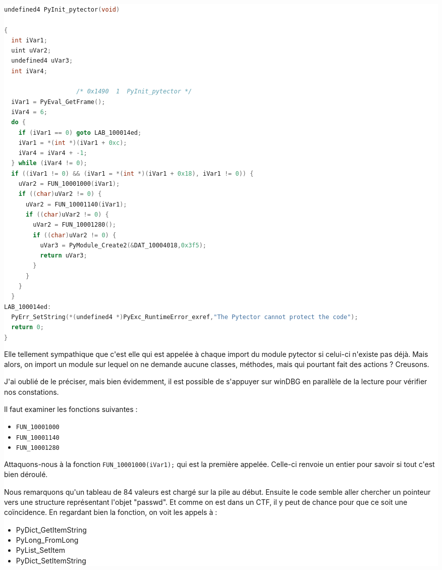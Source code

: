 ```c
undefined4 PyInit_pytector(void)

{
  int iVar1;
  uint uVar2;
  undefined4 uVar3;
  int iVar4;
  
                    /* 0x1490  1  PyInit_pytector */
  iVar1 = PyEval_GetFrame();
  iVar4 = 6;
  do {
    if (iVar1 == 0) goto LAB_100014ed;
    iVar1 = *(int *)(iVar1 + 0xc);
    iVar4 = iVar4 + -1;
  } while (iVar4 != 0);
  if ((iVar1 != 0) && (iVar1 = *(int *)(iVar1 + 0x18), iVar1 != 0)) {
    uVar2 = FUN_10001000(iVar1);
    if ((char)uVar2 != 0) {
      uVar2 = FUN_10001140(iVar1);
      if ((char)uVar2 != 0) {
        uVar2 = FUN_10001280();
        if ((char)uVar2 != 0) {
          uVar3 = PyModule_Create2(&DAT_10004018,0x3f5);
          return uVar3;
        }
      }
    }
  }
LAB_100014ed:
  PyErr_SetString(*(undefined4 *)PyExc_RuntimeError_exref,"The Pytector cannot protect the code");
  return 0;
}
```

Elle tellement sympathique que c'est elle qui est appelée à chaque import du module pytector si celui-ci n'existe pas déjà. Mais alors, on import un module sur lequel on ne demande aucune classes, méthodes, mais qui pourtant fait des actions ? Creusons.

J'ai oublié de le préciser, mais bien évidemment, il est possible de s'appuyer sur winDBG en parallèle de la lecture pour vérifier nos constations.

Il faut examiner les fonctions suivantes : 
- `FUN_10001000`
- `FUN_10001140`
- `FUN_10001280`

Attaquons-nous à la fonction `FUN_10001000(iVar1);` qui est la première appelée. Celle-ci renvoie un entier pour savoir si tout c'est bien déroulé.

Nous remarquons qu'un tableau de 84 valeurs est chargé sur la pile au début. Ensuite le code semble aller chercher un pointeur vers une structure représentant l'objet "passwd". Et comme on est dans un CTF, il y peut de chance pour que ce soit une coïncidence. En regardant bien la fonction, on voit les appels à :
- PyDict_GetItemString
- PyLong_FromLong
- PyList_SetItem
- PyDict_SetItemString
